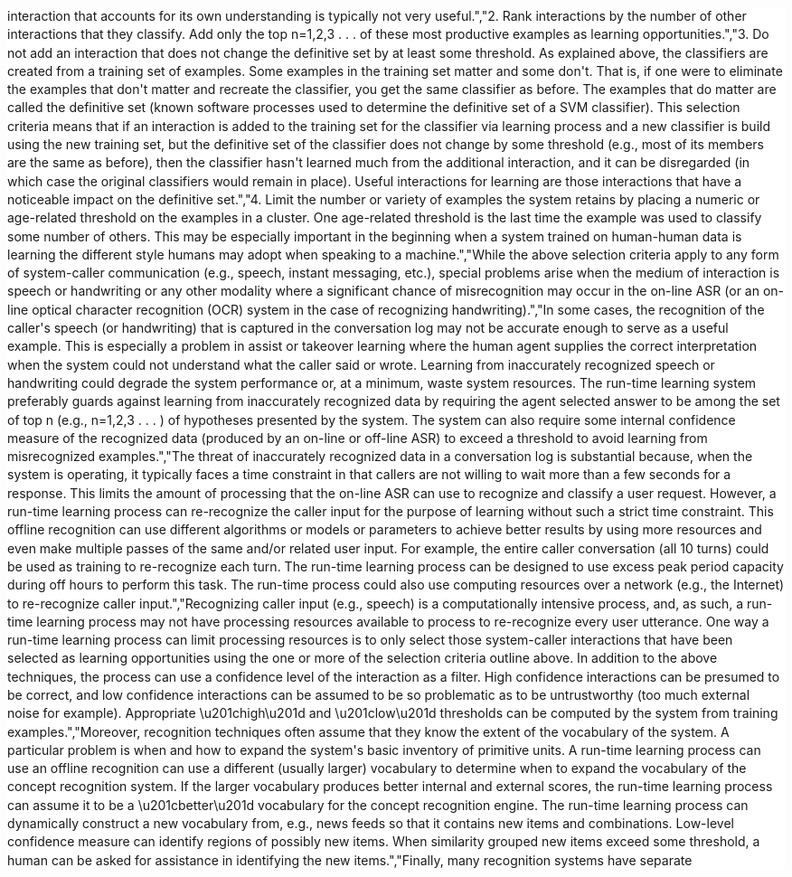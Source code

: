 interaction that accounts for its own understanding is typically not very useful.","2. Rank interactions by the number of other interactions that they classify. Add only the top n=1,2,3 . . . of these most productive examples as learning opportunities.","3. Do not add an interaction that does not change the definitive set by at least some threshold. As explained above, the classifiers are created from a training set of examples. Some examples in the training set matter and some don't. That is, if one were to eliminate the examples that don't matter and recreate the classifier, you get the same classifier as before. The examples that do matter are called the definitive set (known software processes used to determine the definitive set of a SVM classifier). This selection criteria means that if an interaction is added to the training set for the classifier via learning process and a new classifier is build using the new training set, but the definitive set of the classifier does not change by some threshold (e.g., most of its members are the same as before), then the classifier hasn't learned much from the additional interaction, and it can be disregarded (in which case the original classifiers would remain in place). Useful interactions for learning are those interactions that have a noticeable impact on the definitive set.","4. Limit the number or variety of examples the system retains by placing a numeric or age-related threshold on the examples in a cluster. One age-related threshold is the last time the example was used to classify some number of others. This may be especially important in the beginning when a system trained on human-human data is learning the different style humans may adopt when speaking to a machine.","While the above selection criteria apply to any form of system-caller communication (e.g., speech, instant messaging, etc.), special problems arise when the medium of interaction is speech or handwriting or any other modality where a significant chance of misrecognition may occur in the on-line ASR (or an on-line optical character recognition (OCR) system in the case of recognizing handwriting).","In some cases, the recognition of the caller's speech (or handwriting) that is captured in the conversation log may not be accurate enough to serve as a useful example. This is especially a problem in assist or takeover learning where the human agent supplies the correct interpretation when the system could not understand what the caller said or wrote. Learning from inaccurately recognized speech or handwriting could degrade the system performance or, at a minimum, waste system resources. The run-time learning system preferably guards against learning from inaccurately recognized data by requiring the agent selected answer to be among the set of top n (e.g., n=1,2,3 . . . ) of hypotheses presented by the system. The system can also require some internal confidence measure of the recognized data (produced by an on-line or off-line ASR) to exceed a threshold to avoid learning from misrecognized examples.","The threat of inaccurately recognized data in a conversation log is substantial because, when the system is operating, it typically faces a time constraint in that callers are not willing to wait more than a few seconds for a response. This limits the amount of processing that the on-line ASR can use to recognize and classify a user request. However, a run-time learning process can re-recognize the caller input for the purpose of learning without such a strict time constraint. This offline recognition can use different algorithms or models or parameters to achieve better results by using more resources and even make multiple passes of the same and\/or related user input. For example, the entire caller conversation (all 10 turns) could be used as training to re-recognize each turn. The run-time learning process can be designed to use excess peak period capacity during off hours to perform this task. The run-time process could also use computing resources over a network (e.g., the Internet) to re-recognize caller input.","Recognizing caller input (e.g., speech) is a computationally intensive process, and, as such, a run-time learning process may not have processing resources available to process to re-recognize every user utterance. One way a run-time learning process can limit processing resources is to only select those system-caller interactions that have been selected as learning opportunities using the one or more of the selection criteria outline above. In addition to the above techniques, the process can use a confidence level of the interaction as a filter. High confidence interactions can be presumed to be correct, and low confidence interactions can be assumed to be so problematic as to be untrustworthy (too much external noise for example). Appropriate \u201chigh\u201d and \u201clow\u201d thresholds can be computed by the system from training examples.","Moreover, recognition techniques often assume that they know the extent of the vocabulary of the system. A particular problem is when and how to expand the system's basic inventory of primitive units. A run-time learning process can use an offline recognition can use a different (usually larger) vocabulary to determine when to expand the vocabulary of the concept recognition system. If the larger vocabulary produces better internal and external scores, the run-time learning process can assume it to be a \u201cbetter\u201d vocabulary for the concept recognition engine. The run-time learning process can dynamically construct a new vocabulary from, e.g., news feeds so that it contains new items and combinations. Low-level confidence measure can identify regions of possibly new items. When similarity grouped new items exceed some threshold, a human can be asked for assistance in identifying the new items.","Finally, many recognition systems have separate